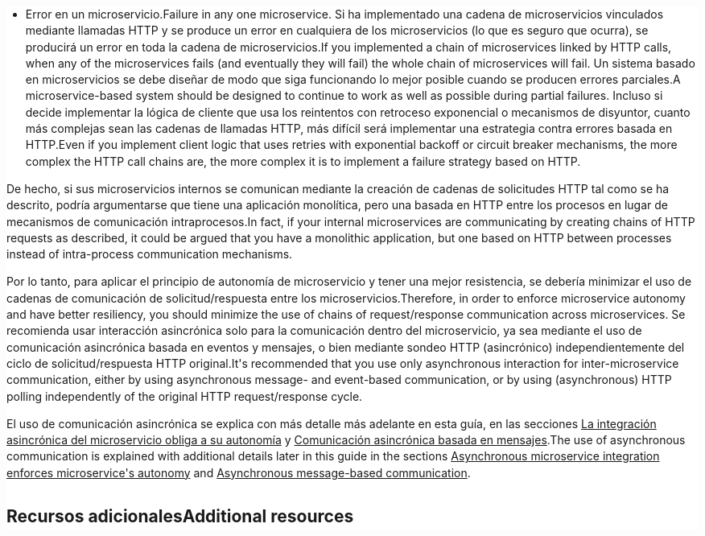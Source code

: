 - <span data-ttu-id="13d96-201">Error en un microservicio.</span><span class="sxs-lookup"><span data-stu-id="13d96-201">Failure in any one microservice.</span></span> <span data-ttu-id="13d96-202">Si ha implementado una cadena de microservicios vinculados mediante llamadas HTTP y se produce un error en cualquiera de los microservicios (lo que es seguro que ocurra), se producirá un error en toda la cadena de microservicios.</span><span class="sxs-lookup"><span data-stu-id="13d96-202">If you implemented a chain of microservices linked by HTTP calls, when any of the microservices fails (and eventually they will fail) the whole chain of microservices will fail.</span></span> <span data-ttu-id="13d96-203">Un sistema basado en microservicios se debe diseñar de modo que siga funcionando lo mejor posible cuando se producen errores parciales.</span><span class="sxs-lookup"><span data-stu-id="13d96-203">A microservice-based system should be designed to continue to work as well as possible during partial failures.</span></span> <span data-ttu-id="13d96-204">Incluso si decide implementar la lógica de cliente que usa los reintentos con retroceso exponencial o mecanismos de disyuntor, cuanto más complejas sean las cadenas de llamadas HTTP, más difícil será implementar una estrategia contra errores basada en HTTP.</span><span class="sxs-lookup"><span data-stu-id="13d96-204">Even if you implement client logic that uses retries with exponential backoff or circuit breaker mechanisms, the more complex the HTTP call chains are, the more complex it is to implement a failure strategy based on HTTP.</span></span>

<span data-ttu-id="13d96-205">De hecho, si sus microservicios internos se comunican mediante la creación de cadenas de solicitudes HTTP tal como se ha descrito, podría argumentarse que tiene una aplicación monolítica, pero una basada en HTTP entre los procesos en lugar de mecanismos de comunicación intraprocesos.</span><span class="sxs-lookup"><span data-stu-id="13d96-205">In fact, if your internal microservices are communicating by creating chains of HTTP requests as described, it could be argued that you have a monolithic application, but one based on HTTP between processes instead of intra-process communication mechanisms.</span></span>

<span data-ttu-id="13d96-206">Por lo tanto, para aplicar el principio de autonomía de microservicio y tener una mejor resistencia, se debería minimizar el uso de cadenas de comunicación de solicitud/respuesta entre los microservicios.</span><span class="sxs-lookup"><span data-stu-id="13d96-206">Therefore, in order to enforce microservice autonomy and have better resiliency, you should minimize the use of chains of request/response communication across microservices.</span></span> <span data-ttu-id="13d96-207">Se recomienda usar interacción asincrónica solo para la comunicación dentro del microservicio, ya sea mediante el uso de comunicación asincrónica basada en eventos y mensajes, o bien mediante sondeo HTTP (asincrónico) independientemente del ciclo de solicitud/respuesta HTTP original.</span><span class="sxs-lookup"><span data-stu-id="13d96-207">It's recommended that you use only asynchronous interaction for inter-microservice communication, either by using asynchronous message- and event-based communication, or by using (asynchronous) HTTP polling independently of the original HTTP request/response cycle.</span></span>

<span data-ttu-id="13d96-208">El uso de comunicación asincrónica se explica con más detalle más adelante en esta guía, en las secciones [La integración asincrónica del microservicio obliga a su autonomía](communication-in-microservice-architecture.md#asynchronous-microservice-integration-enforces-microservices-autonomy) y [Comunicación asincrónica basada en mensajes](asynchronous-message-based-communication.md).</span><span class="sxs-lookup"><span data-stu-id="13d96-208">The use of asynchronous communication is explained with additional details later in this guide in the sections [Asynchronous microservice integration enforces microservice's autonomy](communication-in-microservice-architecture.md#asynchronous-microservice-integration-enforces-microservices-autonomy) and [Asynchronous message-based communication](asynchronous-message-based-communication.md).</span></span>

## <a name="additional-resources"></a><span data-ttu-id="13d96-209">Recursos adicionales</span><span class="sxs-lookup"><span data-stu-id="13d96-209">Additional resources</span></span>
